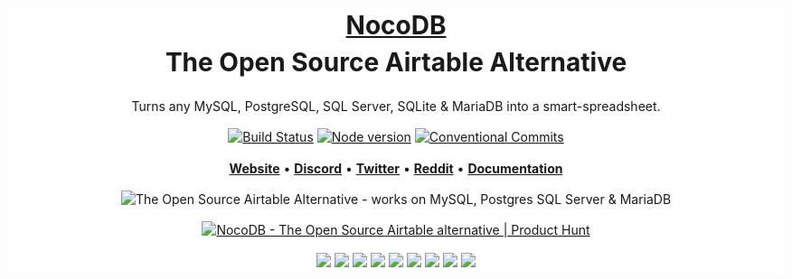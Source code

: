 <h1 align="center" style="border-bottom: none">
    <b>
        <a href="https://www.nocodb.com">NocoDB</a><br>
    </b>
    The Open Source Airtable Alternative <br>
</h1>

<p align="center">
Turns any MySQL, PostgreSQL, SQL Server, SQLite & MariaDB into a smart-spreadsheet.
</p>


<div align="center">
 
[![Build Status](https://travis-ci.org/dwyl/esta.svg?branch=master)](https://travis-ci.com/github/NocoDB/NocoDB) 
[![Node version](https://badgen.net/npm/node/next)](http://nodejs.org/download/)
[![Conventional Commits](https://img.shields.io/badge/Conventional%20Commits-1.0.0-green.svg)](https://conventionalcommits.org)

</div>

<p align="center">
    <a href="http://www.nocodb.com"><b>Website</b></a> •
    <a href="https://discord.gg/5RgZmkW"><b>Discord</b></a> •
    <a href="https://twitter.com/nocodb"><b>Twitter</b></a> •
    <a href="https://www.reddit.com/r/NocoDB/"><b>Reddit</b></a> •
    <a href="https://docs.nocodb.com/"><b>Documentation</b></a>
</p>  

<p align="center"><img src="https://user-images.githubusercontent.com/5435402/133762127-e94da292-a1c3-4458-b09a-02cd5b57be53.png" alt="The Open Source Airtable Alternative - works on MySQL, Postgres SQL Server & MariaDB" width="1000px" /></p>

<p align="center">
  <a href="https://www.producthunt.com/posts/nocodb?utm_source=badge-featured&utm_medium=badge&utm_souce=badge-nocodb" target="_blank"><img src="https://api.producthunt.com/widgets/embed-image/v1/featured.svg?post_id=297536&theme=dark" alt="NocoDB - The Open Source Airtable alternative | Product Hunt" style="width: 250px; height: 54px;" width="250" height="54" /></a>
</p>

<div align="center">

[<img height="38" src="https://user-images.githubusercontent.com/61551451/135263434-75fe793d-42af-49e4-b964-d70920e41655.png">](scripts/markdown/readme/languages/chinese.md)
[<img height="38" src="https://user-images.githubusercontent.com/61551451/135263474-787d71e7-3a87-42a8-92a8-be1d1f55413d.png">](scripts/markdown/readme/languages/french.md)
[<img height="38" src="https://user-images.githubusercontent.com/61551451/135263531-fae58600-6616-4b43-95a0-5891019dd35d.png">](scripts/markdown/readme/languages/german.md)
[<img height="38" src="https://user-images.githubusercontent.com/61551451/135263589-3dbeda9a-0d2e-4bbd-b1fc-691404bb74fb.png">](scripts/markdown/readme/languages/spanish.md)
[<img height="38" src="https://user-images.githubusercontent.com/61551451/135263669-f567196a-d4e8-4143-a80a-93d3be32ba90.png">](scripts/markdown/readme/languages/portuguese.md)
[<img height="38" src="https://user-images.githubusercontent.com/61551451/135263707-ba4e04a4-268a-4626-91b8-048e572fd9f6.png">](scripts/markdown/readme/languages/italian.md)
[<img height="38" src="https://user-images.githubusercontent.com/61551451/135263770-38e3e79d-11d4-472e-ac27-ae0f17cf65c4.png">](scripts/markdown/readme/languages/japanese.md)
[<img height="38" src="https://user-images.githubusercontent.com/61551451/135263822-28fce9de-915a-44dc-962d-7a61d340e91d.png">](scripts/markdown/readme/languages/korean.md)
[<img height="38" src="https://user-images.githubusercontent.com/61551451/135263888-151d4ad1-7084-4943-97c9-56f28cd40b80.png">](scripts/markdown/readme/languages/russian.md)

</div>
